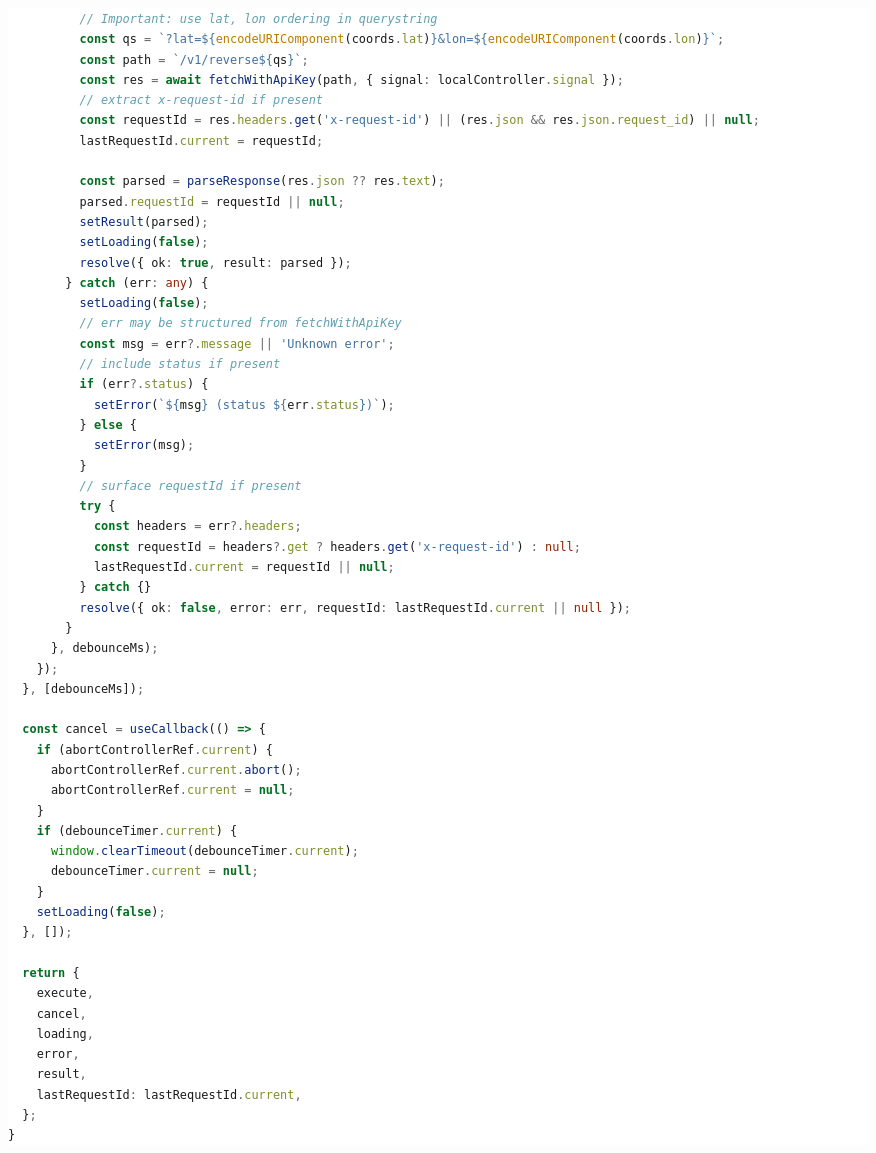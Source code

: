 ```ts
          // Important: use lat, lon ordering in querystring
          const qs = `?lat=${encodeURIComponent(coords.lat)}&lon=${encodeURIComponent(coords.lon)}`;
          const path = `/v1/reverse${qs}`;
          const res = await fetchWithApiKey(path, { signal: localController.signal });
          // extract x-request-id if present
          const requestId = res.headers.get('x-request-id') || (res.json && res.json.request_id) || null;
          lastRequestId.current = requestId;

          const parsed = parseResponse(res.json ?? res.text);
          parsed.requestId = requestId || null;
          setResult(parsed);
          setLoading(false);
          resolve({ ok: true, result: parsed });
        } catch (err: any) {
          setLoading(false);
          // err may be structured from fetchWithApiKey
          const msg = err?.message || 'Unknown error';
          // include status if present
          if (err?.status) {
            setError(`${msg} (status ${err.status})`);
          } else {
            setError(msg);
          }
          // surface requestId if present
          try {
            const headers = err?.headers;
            const requestId = headers?.get ? headers.get('x-request-id') : null;
            lastRequestId.current = requestId || null;
          } catch {}
          resolve({ ok: false, error: err, requestId: lastRequestId.current || null });
        }
      }, debounceMs);
    });
  }, [debounceMs]);

  const cancel = useCallback(() => {
    if (abortControllerRef.current) {
      abortControllerRef.current.abort();
      abortControllerRef.current = null;
    }
    if (debounceTimer.current) {
      window.clearTimeout(debounceTimer.current);
      debounceTimer.current = null;
    }
    setLoading(false);
  }, []);

  return {
    execute,
    cancel,
    loading,
    error,
    result,
    lastRequestId: lastRequestId.current,
  };
}
```
